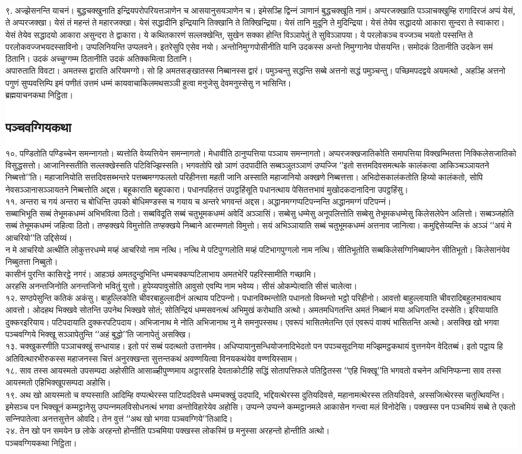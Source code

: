 ९. अज्झेसनन्ति याचनं। बुद्धचक्खुनाति इन्द्रियपरोपरियत्तञाणेन च आसयानुसयञाणेन च। इमेसञ्हि द्विन्‍नं ञाणानं बुद्धचक्खूति नामं। अप्परजक्खाति पञ्‍ञाचक्खुम्हि रागादिरजं अप्पं येसं, ते अप्परजक्खा। येसं तं महन्तं ते महारजक्खा। येसं सद्धादीनि इन्द्रियानि तिक्खानि ते तिक्खिन्द्रिया। येसं तानि मुदूनि ते मुदिन्द्रिया। येसं तेयेव सद्धादयो आकारा सुन्दरा ते स्वाकारा। येसं तेयेव सद्धादयो आकारा असुन्दरा ते द्वाकारा। ये कथितकारणं सल्‍लक्खेन्ति, सुखेन सक्‍का होन्ति विञ्‍ञापेतुं ते सुविञ्‍ञापया। ये परलोकञ्‍च वज्‍जञ्‍च भयतो पस्सन्ति ते परलोकवज्‍जभयदस्साविनो। उप्पलिनियन्ति उप्पलवने। इतरेसुपि एसेव नयो। अन्तोनिमुग्गपोसीनीति यानि उदकस्स अन्तो निमुग्गानेव पोसयन्ति। समोदकं ठितानीति उदकेन समं ठितानि। उदकं अच्‍चुग्गम्म ठितानीति उदकं अतिक्‍कमित्वा ठितानि।  
अपारुताति विवटा। अमतस्स द्वाराति अरियमग्गो। सो हि अमतसङ्खातस्स निब्बानस्स द्वारं। पमुञ्‍चन्तु सद्धन्ति सब्बे अत्तनो सद्धं पमुञ्‍चन्तु। पच्छिमपदद्वये अयमत्थो , अहञ्हि अत्तनो पगुणं सुप्पवत्तिम्पि इमं पणीतं उत्तमं धम्मं कायवाचाकिलमथसञ्‍ञी हुत्वा मनुजेसु देवमनुस्सेसु न भासिन्ति।  
ब्रह्मयाचनकथा निट्ठिता।  


## पञ्‍चवग्गियकथा

१०. पण्डितोति पण्डिच्‍चेन समन्‍नागतो। ब्यत्तोति वेय्यत्तियेन समन्‍नागतो। मेधावीति ठानुप्पत्तिया पञ्‍ञाय समन्‍नागतो। अप्परजक्खजातिकोति समापत्तिया विक्खम्भितत्ता निक्‍किलेसजातिको विसुद्धसत्तो। आजानिस्सतीति सल्‍लक्खेस्सति पटिविज्झिस्सति। भगवतोपि खो ञाणं उदपादीति सब्बञ्‍ञुतञ्‍ञाणं उप्पज्‍जि ‘‘इतो सत्तमदिवसमत्थके कालंकत्वा आकिञ्‍चञ्‍ञायतने निब्बत्तो’’ति। महाजानियोति सत्तदिवसब्भन्तरे पत्तब्बमग्गफलतो परिहीनत्ता महती जानि अस्साति महाजानियो अक्खणे निब्बत्तत्ता। अभिदोसकालंकतोति हिय्यो कालंकतो, सोपि नेवसञ्‍ञानासञ्‍ञायतने निब्बत्तोति अद्दस। बहूकाराति बहूपकारा। पधानपहितत्तं उपट्ठहिंसूति पधानत्थाय पेसितत्तभावं मुखोदकदानादिना उपट्ठहिंसु।  
११. अन्तरा च गयं अन्तरा च बोधिन्ति उपको बोधिमण्डस्स च गयाय च अन्तरे भगवन्तं अद्दस। अद्धानमग्गप्पटिपन्‍नन्ति अद्धानमग्गं पटिपन्‍नं।  
सब्बाभिभूति सब्बं तेभूमकधम्मं अभिभवित्वा ठितो। सब्बविदूति सब्बं चतुभूमकधम्मं अवेदिं अञ्‍ञासिं। सब्बेसु धम्मेसु अनूपलित्तोति सब्बेसु तेभूमकधम्मेसु किलेसलेपेन अलित्तो। सब्बञ्‍जहोति सब्बं तेभूमकधम्मं जहित्वा ठितो। तण्हक्खये विमुत्तोति तण्हक्खये निब्बाने आरम्मणतो विमुत्तो। सयं अभिञ्‍ञायाति सब्बं चतुभूमकधम्मं अत्तनाव जानित्वा। कमुद्दिसेय्यन्ति कं अञ्‍ञं ‘‘अयं मे आचरियो’’ति उद्दिसेय्यं।  
न मे आचरियो अत्थीति लोकुत्तरधम्मे मय्हं आचरियो नाम नत्थि। नत्थि मे पटिपुग्गलोति मय्हं पटिभागपुग्गलो नाम नत्थि। सीतिभूतोति सब्बकिलेसग्गिनिब्बापनेन सीतिभूतो। किलेसानंयेव निब्बुतत्ता निब्बुतो।  
कासीनं पुरन्ति कासिरट्ठे नगरं। आहञ्छं अमतदुन्दुभिन्ति धम्मचक्‍कप्पटिलाभाय अमतभेरिं पहरिस्सामीति गच्छामि।  
अरहसि अनन्तजिनोति अनन्तजिनो भवितुं युत्तो। हुपेय्यपावुसोति आवुसो एवम्पि नाम भवेय्य। सीसं ओकम्पेत्वाति सीसं चालेत्वा।  
१२. सण्ठपेसुन्ति कतिकं अकंसु। बाहुल्‍लिकोति चीवरबाहुल्‍लादीनं अत्थाय पटिपन्‍नो। पधानविब्भन्तोति पधानतो विब्भन्तो भट्ठो परिहीनो। आवत्तो बाहुल्‍लायाति चीवरादिबहुलभावत्थाय आवत्तो। ओदहथ भिक्खवे सोतन्ति उपनेथ भिक्खवे सोतं; सोतिन्द्रियं धम्मसवनत्थं अभिमुखं करोथाति अत्थो। अमतमधिगतन्ति अमतं निब्बानं मया अधिगतन्ति दस्सेति। इरियायाति दुक्‍करइरियाय। पटिपदायाति दुक्‍करपटिपदाय। अभिजानाथ मे नोति अभिजानाथ नु मे समनुपस्सथ। एवरूपं भासितमेतन्ति एतं एवरूपं वाक्यं भासितन्ति अत्थो। असक्खि खो भगवा पञ्‍चवग्गिये भिक्खू सञ्‍ञापेतुन्ति ‘‘अहं बुद्धो’’ति जानापेतुं असक्खि।  
१३. चक्खुकरणीति पञ्‍ञाचक्खुं सन्धायाह। इतो परं सब्बं पदत्थतो उत्तानमेव। अधिप्पायानुसन्धियोजनादिभेदतो पन पपञ्‍चसूदनिया मज्झिमट्ठकथायं वुत्तनयेन वेदितब्बं। इतो पट्ठाय हि अतिवित्थारभीरुकस्स महाजनस्स चित्तं अनुरक्खन्ता सुत्तन्तकथं अवण्णयित्वा विनयकथंयेव वण्णयिस्साम।  
१८. साव तस्स आयस्मतो उपसम्पदा अहोसीति आसाळ्हीपुण्णमाय अट्ठारसहि देवताकोटीहि सद्धिं सोतापत्तिफले पतिट्ठितस्स ‘‘एहि भिक्खू’’ति भगवतो वचनेन अभिनिप्फन्‍ना साव तस्स आयस्मतो एहिभिक्खूपसम्पदा अहोसि।  
१९. अथ खो आयस्मतो च वप्पस्साति आदिम्हि वप्पत्थेरस्स पाटिपददिवसे धम्मचक्खुं उदपादि, भद्दियत्थेरस्स दुतियदिवसे, महानामत्थेरस्स ततियदिवसे, अस्सजित्थेरस्स चतुत्थियन्ति। इमेसञ्‍च पन भिक्खूनं कम्मट्ठानेसु उप्पन्‍नमलविसोधनत्थं भगवा अन्तोविहारेयेव अहोसि। उप्पन्‍ने उप्पन्‍ने कम्मट्ठानमले आकासेन गन्त्वा मलं विनोदेसि। पक्खस्स पन पञ्‍चमियं सब्बे ते एकतो सन्‍निपातेत्वा अनत्तसुत्तेन ओवदि। तेन वुत्तं ‘‘अथ खो भगवा पञ्‍चवग्गिये’’तिआदि।  
२४. तेन खो पन समयेन छ लोके अरहन्तो होन्तीति पञ्‍चमिया पक्खस्स लोकस्मिं छ मनुस्सा अरहन्तो होन्तीति अत्थो।  
पञ्‍चवग्गियकथा निट्ठिता।  
